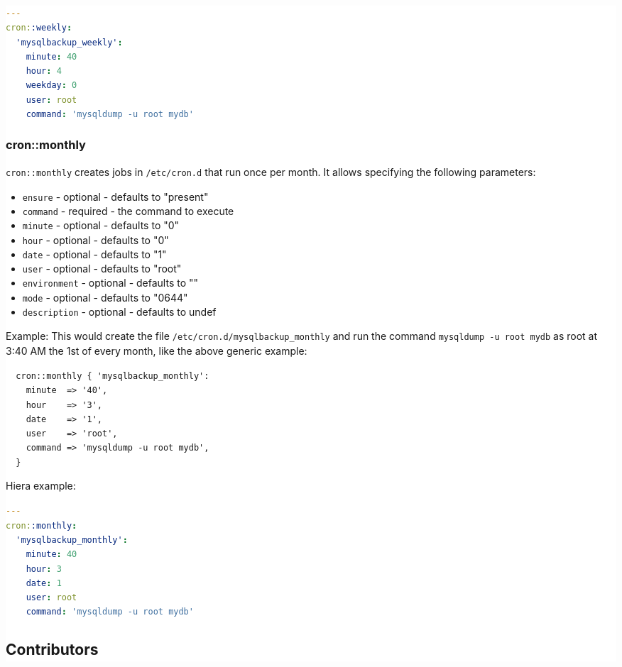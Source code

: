 ```yaml
---
cron::weekly:
  'mysqlbackup_weekly':
    minute: 40
    hour: 4
    weekday: 0
    user: root
    command: 'mysqldump -u root mydb'
```


### cron::monthly

`cron::monthly` creates jobs in `/etc/cron.d` that run once per month.
It allows specifying the following parameters:

  * `ensure`      - optional - defaults to "present"
  * `command`     - required - the command to execute
  * `minute`      - optional - defaults to "0"
  * `hour`        - optional - defaults to "0"
  * `date`        - optional - defaults to "1"
  * `user`        - optional - defaults to "root"
  * `environment` - optional - defaults to ""
  * `mode`        - optional - defaults to "0644"
  * `description` - optional - defaults to undef

Example:
This would create the file `/etc/cron.d/mysqlbackup_monthly` and run the command `mysqldump -u root mydb` as root at 3:40 AM the 1st of every month, like the above generic example:

```puppet
  cron::monthly { 'mysqlbackup_monthly':
    minute  => '40',
    hour    => '3',
    date    => '1',
    user    => 'root',
    command => 'mysqldump -u root mydb',
  }
```

Hiera example:

```yaml
---
cron::monthly:
  'mysqlbackup_monthly':
    minute: 40
    hour: 3
    date: 1
    user: root
    command: 'mysqldump -u root mydb'
```


## Contributors
